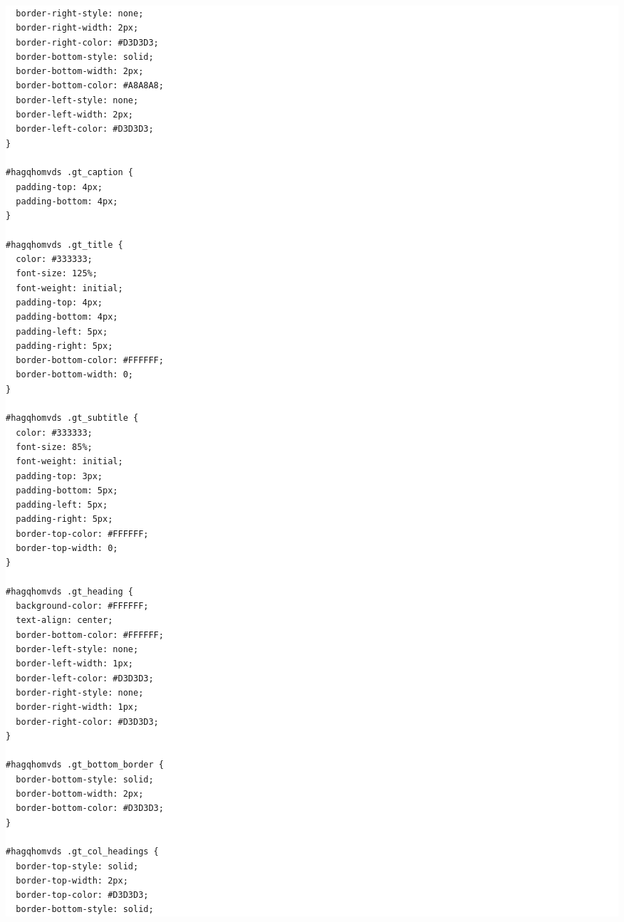 ```{=html}
  border-right-style: none;
  border-right-width: 2px;
  border-right-color: #D3D3D3;
  border-bottom-style: solid;
  border-bottom-width: 2px;
  border-bottom-color: #A8A8A8;
  border-left-style: none;
  border-left-width: 2px;
  border-left-color: #D3D3D3;
}

#hagqhomvds .gt_caption {
  padding-top: 4px;
  padding-bottom: 4px;
}

#hagqhomvds .gt_title {
  color: #333333;
  font-size: 125%;
  font-weight: initial;
  padding-top: 4px;
  padding-bottom: 4px;
  padding-left: 5px;
  padding-right: 5px;
  border-bottom-color: #FFFFFF;
  border-bottom-width: 0;
}

#hagqhomvds .gt_subtitle {
  color: #333333;
  font-size: 85%;
  font-weight: initial;
  padding-top: 3px;
  padding-bottom: 5px;
  padding-left: 5px;
  padding-right: 5px;
  border-top-color: #FFFFFF;
  border-top-width: 0;
}

#hagqhomvds .gt_heading {
  background-color: #FFFFFF;
  text-align: center;
  border-bottom-color: #FFFFFF;
  border-left-style: none;
  border-left-width: 1px;
  border-left-color: #D3D3D3;
  border-right-style: none;
  border-right-width: 1px;
  border-right-color: #D3D3D3;
}

#hagqhomvds .gt_bottom_border {
  border-bottom-style: solid;
  border-bottom-width: 2px;
  border-bottom-color: #D3D3D3;
}

#hagqhomvds .gt_col_headings {
  border-top-style: solid;
  border-top-width: 2px;
  border-top-color: #D3D3D3;
  border-bottom-style: solid;
```